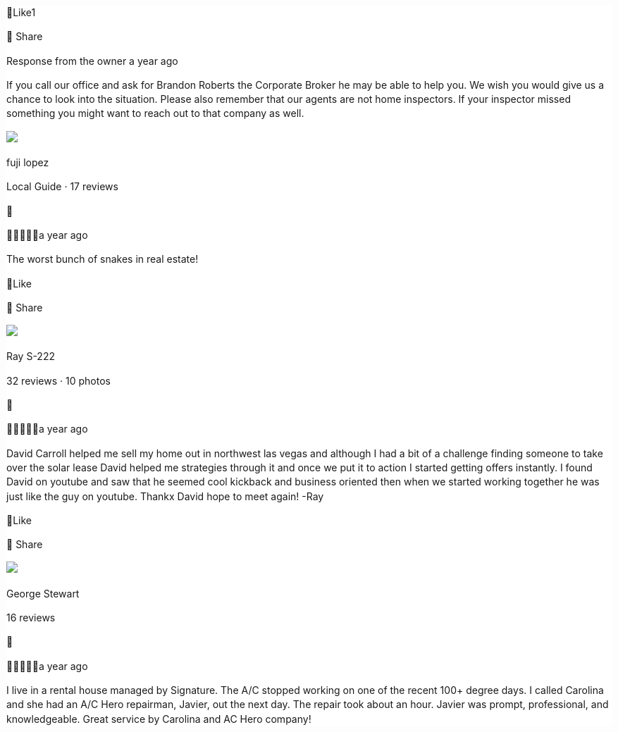 Like1

 Share

Response from the owner a year ago

If you call our office and ask for Brandon Roberts the Corporate Broker he may be able to help you. We wish you would give us a chance to look into the situation. Please also remember that our agents are not home inspectors. If your inspector missed something you might want to reach out to that company as well.

![](https://lh3.googleusercontent.com/a-/ALV-UjWzVaqHqBPz8ef7f-Kz-SWlIaRfwzYLgsa7jpAQto_d8NcyNFU2=w36-h36-p-rp-mo-ba3-br100)

fuji lopez

Local Guide · 17 reviews



a year ago

The worst bunch of snakes in real estate!

Like

 Share

![](https://lh3.googleusercontent.com/a-/ALV-UjUuHayosu4DBoea-VyPqVh-KeGmyfer5W5jkUFdrq2_yvrsYU-d=w36-h36-p-rp-mo-br100)

Ray S-222

32 reviews · 10 photos



a year ago

David Carroll helped me sell my home out in northwest las vegas and although I had a bit of a challenge finding someone to take over the solar lease David helped me strategies through it and once we put it to action I started getting offers instantly. I found David on youtube and saw that he seemed cool kickback and business oriented then when we started working together he was just like the guy on youtube. Thankx David hope to meet again! -Ray

Like

 Share

![](https://lh3.googleusercontent.com/a/ACg8ocKyjt1557ayA6y7KQ9baLIgwoS7p4mSrHCQhg-F1G5ogL2Jwg=w36-h36-p-rp-mo-br100)

George Stewart

16 reviews



a year ago

I live in a rental house managed by Signature. The A/C stopped working on one of the recent 100+ degree days. I called Carolina and she had an A/C Hero repairman, Javier, out the next day. The repair took about an hour. Javier was prompt, professional, and knowledgeable. Great service by Carolina and AC Hero company!
